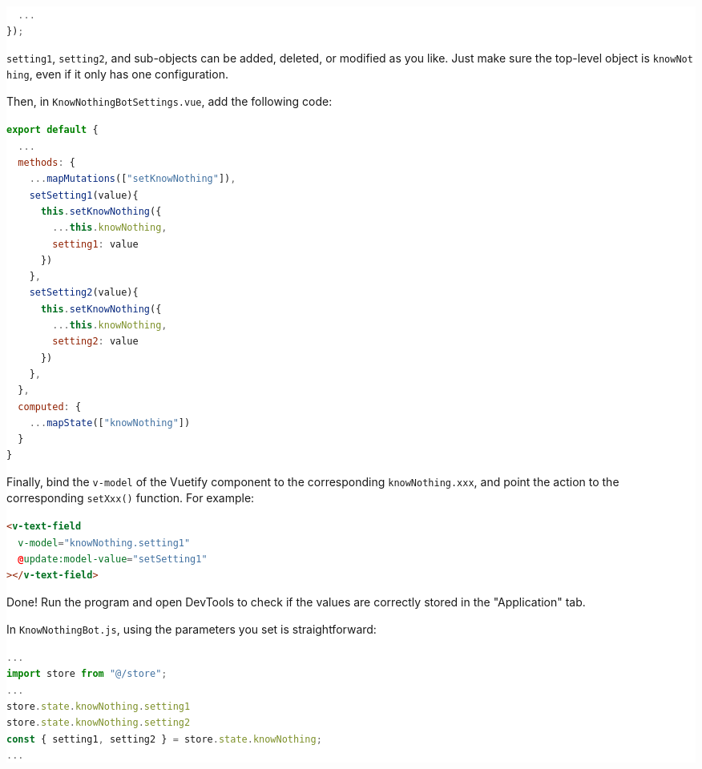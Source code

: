 ```javascript
  ...
});
```

`setting1`, `setting2`, and sub-objects can be added, deleted, or modified as you like. Just make sure the top-level object is `knowNothing`, even if it only has one configuration. 

Then, in `KnowNothingBotSettings.vue`, add the following code: 

```javascript
export default {
  ...
  methods: {
    ...mapMutations(["setKnowNothing"]),
    setSetting1(value){
      this.setKnowNothing({
        ...this.knowNothing,
        setting1: value
      })
    },
    setSetting2(value){
      this.setKnowNothing({
        ...this.knowNothing,
        setting2: value
      })
    },
  },
  computed: {
    ...mapState(["knowNothing"])
  }
}
```

Finally, bind the `v-model` of the Vuetify component to the corresponding `knowNothing.xxx`, and point the action to the corresponding `setXxx()` function. For example: 

```html
<v-text-field
  v-model="knowNothing.setting1"
  @update:model-value="setSetting1"
></v-text-field>
```

Done! Run the program and open DevTools to check if the values are correctly stored in the "Application" tab. 

In `KnowNothingBot.js`, using the parameters you set is straightforward:

```javascript
...
import store from "@/store";
...
store.state.knowNothing.setting1
store.state.knowNothing.setting2
const { setting1, setting2 } = store.state.knowNothing;
...
```
